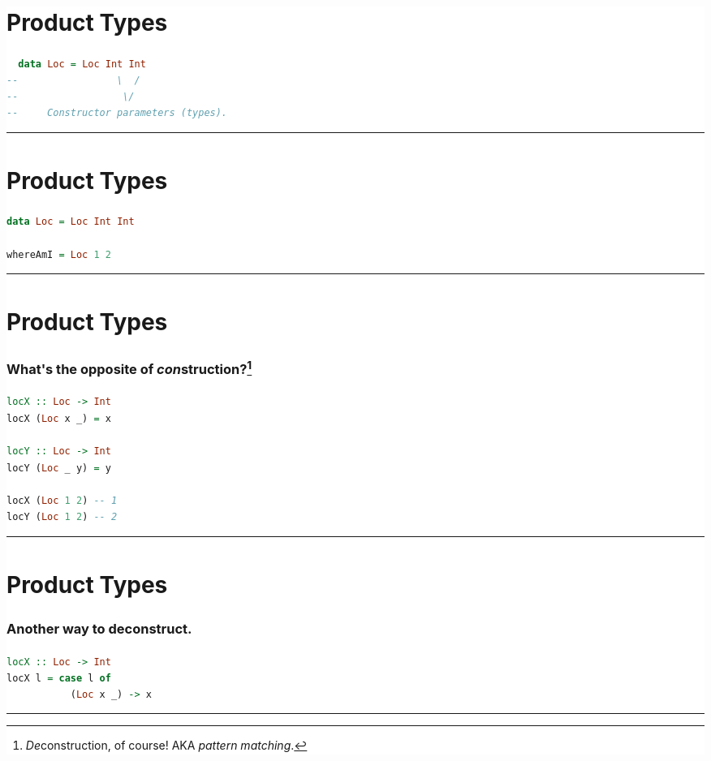 
# Product Types

```haskell
  data Loc = Loc Int Int
--                 \  /
--                  \/
--     Constructor parameters (types).
```

---

# Product Types

```haskell
data Loc = Loc Int Int

whereAmI = Loc 1 2
```

---

# Product Types
### What's the opposite of *con*struction?[^4]

```haskell
locX :: Loc -> Int
locX (Loc x _) = x

locY :: Loc -> Int
locY (Loc _ y) = y

locX (Loc 1 2) -- 1
locY (Loc 1 2) -- 2
```

[^4]: *De*construction, of course! AKA *pattern matching*.

---

# Product Types
### Another way to deconstruct.

```haskell
locX :: Loc -> Int
locX l = case l of
           (Loc x _) -> x
```

---


[^0]: Gas solves the non-termination problem
[^1]: There are a few other boiler plate type declarations, but this is pretty much it.
[^0]: Not really, $%#@&!!
[^1]: They get their name from an easy way you can use to compute the size of these sets (hint: product = multiplication).
[^2]: They get their name from an easy way you can use to compute the size of these sets (hint: sum = addition).
[^5]: Record types are represented using native Javascript objects.
[^6]: Not *really*, of course: functions in PureScript are always functions *from* one set *to* another set.
[^7]: THERE BE DRAGONZ HERE!!!
[^8]: AKA `null`, the FP way.
[^9]: AKA sometimes it's just too damn hard to name stuff!